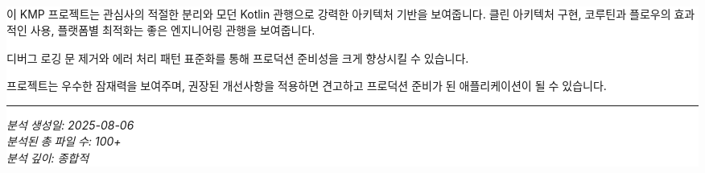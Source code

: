 이 KMP 프로젝트는 관심사의 적절한 분리와 모던 Kotlin 관행으로 강력한 아키텍처 기반을 보여줍니다. 클린 아키텍처 구현, 코루틴과 플로우의 효과적인 사용, 플랫폼별 최적화는 좋은 엔지니어링 관행을 보여줍니다.

디버그 로깅 문 제거와 에러 처리 패턴 표준화를 통해 프로덕션 준비성을 크게 향상시킬 수 있습니다.

프로젝트는 우수한 잠재력을 보여주며, 권장된 개선사항을 적용하면 견고하고 프로덕션 준비가 된 애플리케이션이 될 수 있습니다.

---

*분석 생성일: 2025-08-06*  
*분석된 총 파일 수: 100+*  
*분석 깊이: 종합적*